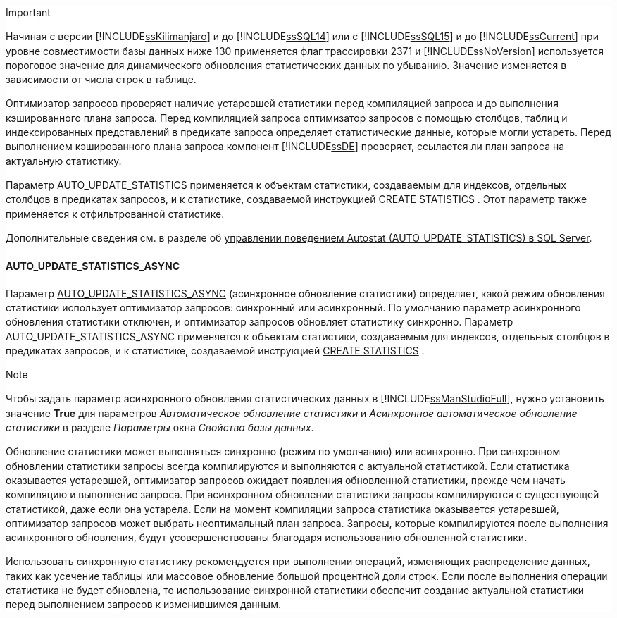> [!IMPORTANT]
> Начиная с версии [!INCLUDE[ssKilimanjaro](../../includes/ssKilimanjaro-md.md)] и до [!INCLUDE[ssSQL14](../../includes/sssql14-md.md)] или с [!INCLUDE[ssSQL15](../../includes/sssql15-md.md)] и до [!INCLUDE[ssCurrent](../../includes/sscurrent-md.md)] при [уровне совместимости базы данных](../../relational-databases/databases/view-or-change-the-compatibility-level-of-a-database.md) ниже 130 применяется [флаг трассировки 2371](../../t-sql/database-console-commands/dbcc-traceon-trace-flags-transact-sql.md) и [!INCLUDE[ssNoVersion](../../includes/ssnoversion-md.md)] используется пороговое значение для динамического обновления статистических данных по убыванию. Значение изменяется в зависимости от числа строк в таблице.
  
Оптимизатор запросов проверяет наличие устаревшей статистики перед компиляцией запроса и до выполнения кэшированного плана запроса. Перед компиляцией запроса оптимизатор запросов с помощью столбцов, таблиц и индексированных представлений в предикате запроса определяет статистические данные, которые могли устареть. Перед выполнением кэшированного плана запроса компонент [!INCLUDE[ssDE](../../includes/ssde-md.md)] проверяет, ссылается ли план запроса на актуальную статистику.  
  
Параметр AUTO_UPDATE_STATISTICS применяется к объектам статистики, создаваемым для индексов, отдельных столбцов в предикатах запросов, и к статистике, создаваемой инструкцией [CREATE STATISTICS](../../t-sql/statements/create-statistics-transact-sql.md) . Этот параметр также применяется к отфильтрованной статистике.  
 
Дополнительные сведения см. в разделе об [управлении поведением Autostat (AUTO_UPDATE_STATISTICS) в SQL Server](https://support.microsoft.com/help/2754171).
  
#### <a name="autoupdatestatisticsasync"></a>AUTO_UPDATE_STATISTICS_ASYNC  
 Параметр [AUTO_UPDATE_STATISTICS_ASYNC](../../t-sql/statements/alter-database-transact-sql-set-options.md#auto_update_statistics_async) (асинхронное обновление статистики) определяет, какой режим обновления статистики использует оптимизатор запросов: синхронный или асинхронный. По умолчанию параметр асинхронного обновления статистики отключен, и оптимизатор запросов обновляет статистику синхронно. Параметр AUTO_UPDATE_STATISTICS_ASYNC применяется к объектам статистики, создаваемым для индексов, отдельных столбцов в предикатах запросов, и к статистике, создаваемой инструкцией [CREATE STATISTICS](../../t-sql/statements/create-statistics-transact-sql.md) .  
 
 > [!NOTE]
 > Чтобы задать параметр асинхронного обновления статистических данных в [!INCLUDE[ssManStudioFull](../../includes/ssmanstudiofull-md.md)], нужно установить значение **True** для параметров *Автоматическое обновление статистики* и *Асинхронное автоматическое обновление статистики* в разделе *Параметры* окна *Свойства базы данных*.
  
 Обновление статистики может выполняться синхронно (режим по умолчанию) или асинхронно. При синхронном обновлении статистики запросы всегда компилируются и выполняются с актуальной статистикой. Если статистика оказывается устаревшей, оптимизатор запросов ожидает появления обновленной статистики, прежде чем начать компиляцию и выполнение запроса. При асинхронном обновлении статистики запросы компилируются с существующей статистикой, даже если она устарела. Если на момент компиляции запроса статистика оказывается устаревшей, оптимизатор запросов может выбрать неоптимальный план запроса. Запросы, которые компилируются после выполнения асинхронного обновления, будут усовершенствованы благодаря использованию обновленной статистики.  
  
 Использовать синхронную статистику рекомендуется при выполнении операций, изменяющих распределение данных, таких как усечение таблицы или массовое обновление большой процентной доли строк. Если после выполнения операции статистика не будет обновлена, то использование синхронной статистики обеспечит создание актуальной статистики перед выполнением запросов к изменившимся данным.  
  